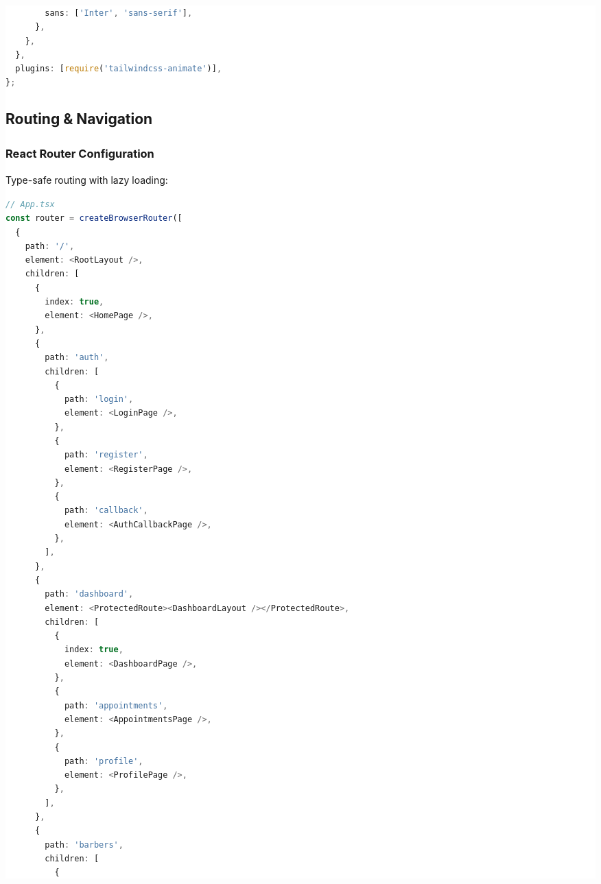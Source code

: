 ```javascript
        sans: ['Inter', 'sans-serif'],
      },
    },
  },
  plugins: [require('tailwindcss-animate')],
};
```

## Routing & Navigation

### React Router Configuration
Type-safe routing with lazy loading:

```typescript
// App.tsx
const router = createBrowserRouter([
  {
    path: '/',
    element: <RootLayout />,
    children: [
      {
        index: true,
        element: <HomePage />,
      },
      {
        path: 'auth',
        children: [
          {
            path: 'login',
            element: <LoginPage />,
          },
          {
            path: 'register',
            element: <RegisterPage />,
          },
          {
            path: 'callback',
            element: <AuthCallbackPage />,
          },
        ],
      },
      {
        path: 'dashboard',
        element: <ProtectedRoute><DashboardLayout /></ProtectedRoute>,
        children: [
          {
            index: true,
            element: <DashboardPage />,
          },
          {
            path: 'appointments',
            element: <AppointmentsPage />,
          },
          {
            path: 'profile',
            element: <ProfilePage />,
          },
        ],
      },
      {
        path: 'barbers',
        children: [
          {
```